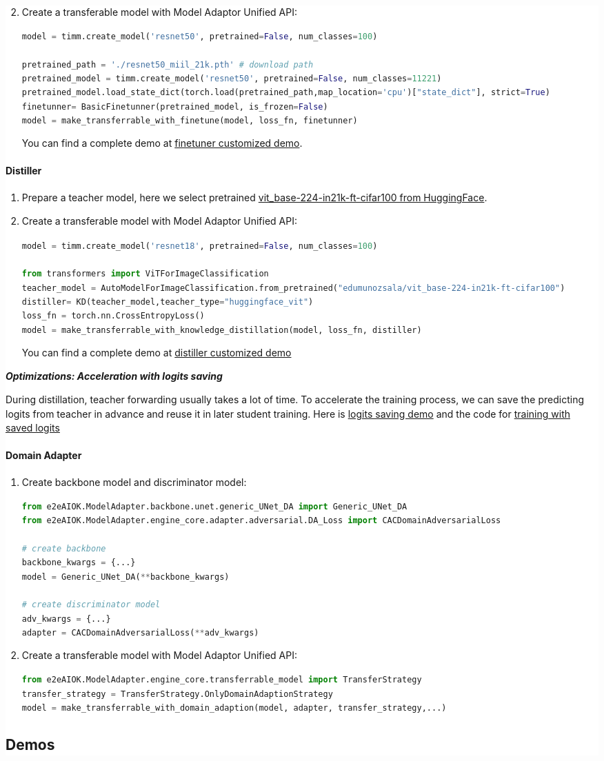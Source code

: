 2. Create a transferable model with Model Adaptor Unified API:
    ```python
    model = timm.create_model('resnet50', pretrained=False, num_classes=100)

    pretrained_path = './resnet50_miil_21k.pth' # download path
    pretrained_model = timm.create_model('resnet50', pretrained=False, num_classes=11221)
    pretrained_model.load_state_dict(torch.load(pretrained_path,map_location='cpu')["state_dict"], strict=True)
    finetunner= BasicFinetunner(pretrained_model, is_frozen=False)
    model = make_transferrable_with_finetune(model, loss_fn, finetunner)
    ```
    You can find a complete demo at [finetuner customized demo](../../intel/e2eAIOK/demo/ma/finetuner/Model_Adapter_Finetuner_customized_resnet50_CIFAR100.ipynb).

#### Distiller

1. Prepare a teacher model, here we select pretrained [vit_base-224-in21k-ft-cifar100 from HuggingFace](https://huggingface.co/edumunozsala/vit_base-224-in21k-ft-cifar100).

2. Create a transferable model with Model Adaptor Unified API:
   ```python
   model = timm.create_model('resnet18', pretrained=False, num_classes=100)

   from transformers import ViTForImageClassification
   teacher_model = AutoModelForImageClassification.from_pretrained("edumunozsala/vit_base-224-in21k-ft-cifar100")
   distiller= KD(teacher_model,teacher_type="huggingface_vit")
   loss_fn = torch.nn.CrossEntropyLoss()
   model = make_transferrable_with_knowledge_distillation(model, loss_fn, distiller)
   ```
   
   You can find a complete demo at [distiller customized demo](../../intel/e2eAIOK/demo/ma/distiller/Model_Adapter_Distiller_builtin_resnet18_CIFAR100.ipynb)

***Optimizations: Acceleration with logits saving***

During distillation, teacher forwarding usually takes a lot of time. To accelerate the training process, we can save the predicting logits from teacher in advance and reuse it in later student training. Here is  [logits saving demo](../../intel/e2eAIOK/demo/ma/distiller/Model_Adapter_Distiller_customized_resnet18_CIFAR100_save_logits.ipynb) and the code for [training with saved logits](../../intel/e2eAIOK/demo/ma/distiller/Model_Adapter_Distiller_customized_resnet18_CIFAR100_train_with_logits.ipynb)

#### Domain Adapter

1. Create backbone model and discriminator model:
   ```python
   from e2eAIOK.ModelAdapter.backbone.unet.generic_UNet_DA import Generic_UNet_DA
   from e2eAIOK.ModelAdapter.engine_core.adapter.adversarial.DA_Loss import CACDomainAdversarialLoss

   # create backbone
   backbone_kwargs = {...}
   model = Generic_UNet_DA(**backbone_kwargs)

   # create discriminator model
   adv_kwargs = {...}
   adapter = CACDomainAdversarialLoss(**adv_kwargs)
   ```
2. Create a transferable model with Model Adaptor Unified API:
   ```python
   from e2eAIOK.ModelAdapter.engine_core.transferrable_model import TransferStrategy
   transfer_strategy = TransferStrategy.OnlyDomainAdaptionStrategy
   model = make_transferrable_with_domain_adaption(model, adapter, transfer_strategy,...)
   ```
## Demos